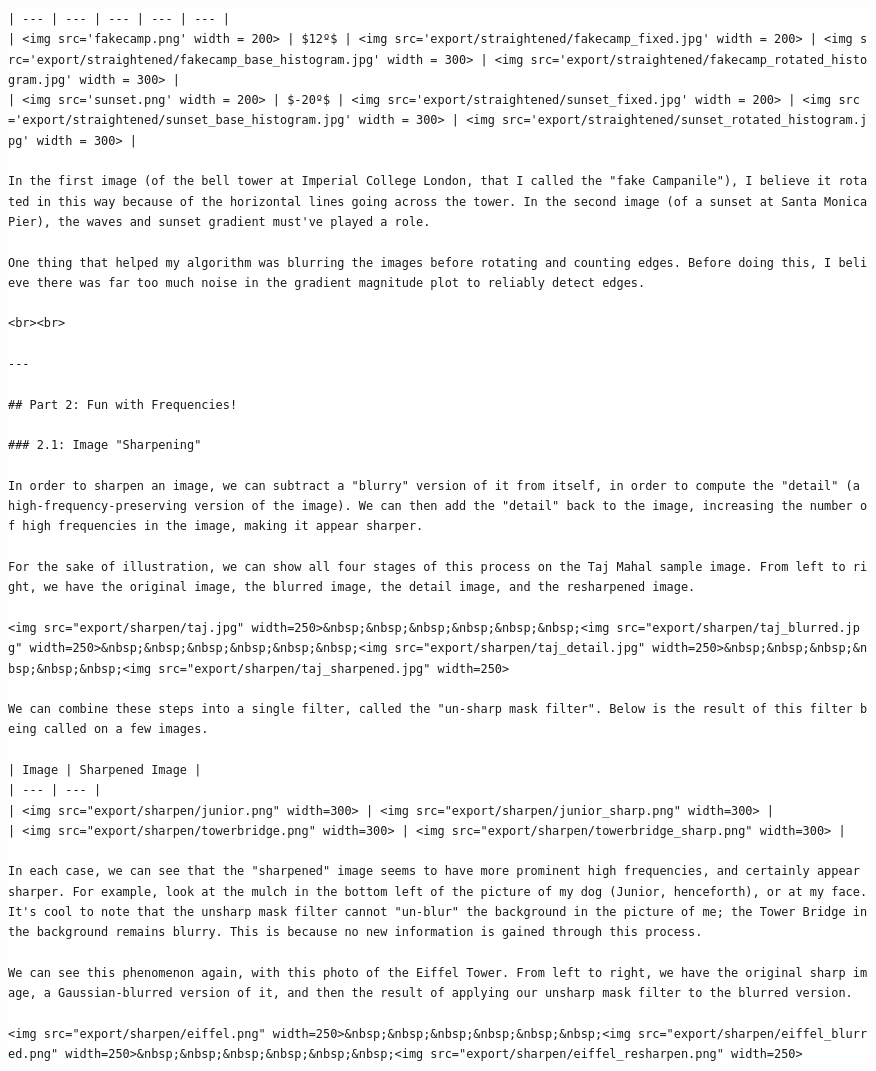 ```
| --- | --- | --- | --- | --- |
| <img src='fakecamp.png' width = 200> | $12º$ | <img src='export/straightened/fakecamp_fixed.jpg' width = 200> | <img src='export/straightened/fakecamp_base_histogram.jpg' width = 300> | <img src='export/straightened/fakecamp_rotated_histogram.jpg' width = 300> |
| <img src='sunset.png' width = 200> | $-20º$ | <img src='export/straightened/sunset_fixed.jpg' width = 200> | <img src='export/straightened/sunset_base_histogram.jpg' width = 300> | <img src='export/straightened/sunset_rotated_histogram.jpg' width = 300> |

In the first image (of the bell tower at Imperial College London, that I called the "fake Campanile"), I believe it rotated in this way because of the horizontal lines going across the tower. In the second image (of a sunset at Santa Monica Pier), the waves and sunset gradient must've played a role.

One thing that helped my algorithm was blurring the images before rotating and counting edges. Before doing this, I believe there was far too much noise in the gradient magnitude plot to reliably detect edges.

<br><br>

---

## Part 2: Fun with Frequencies!

### 2.1: Image "Sharpening"

In order to sharpen an image, we can subtract a "blurry" version of it from itself, in order to compute the "detail" (a high-frequency-preserving version of the image). We can then add the "detail" back to the image, increasing the number of high frequencies in the image, making it appear sharper. 

For the sake of illustration, we can show all four stages of this process on the Taj Mahal sample image. From left to right, we have the original image, the blurred image, the detail image, and the resharpened image.

<img src="export/sharpen/taj.jpg" width=250>&nbsp;&nbsp;&nbsp;&nbsp;&nbsp;&nbsp;<img src="export/sharpen/taj_blurred.jpg" width=250>&nbsp;&nbsp;&nbsp;&nbsp;&nbsp;&nbsp;<img src="export/sharpen/taj_detail.jpg" width=250>&nbsp;&nbsp;&nbsp;&nbsp;&nbsp;&nbsp;<img src="export/sharpen/taj_sharpened.jpg" width=250>

We can combine these steps into a single filter, called the "un-sharp mask filter". Below is the result of this filter being called on a few images.

| Image | Sharpened Image |
| --- | --- | 
| <img src="export/sharpen/junior.png" width=300> | <img src="export/sharpen/junior_sharp.png" width=300> |
| <img src="export/sharpen/towerbridge.png" width=300> | <img src="export/sharpen/towerbridge_sharp.png" width=300> |

In each case, we can see that the "sharpened" image seems to have more prominent high frequencies, and certainly appear sharper. For example, look at the mulch in the bottom left of the picture of my dog (Junior, henceforth), or at my face. It's cool to note that the unsharp mask filter cannot "un-blur" the background in the picture of me; the Tower Bridge in the background remains blurry. This is because no new information is gained through this process.

We can see this phenomenon again, with this photo of the Eiffel Tower. From left to right, we have the original sharp image, a Gaussian-blurred version of it, and then the result of applying our unsharp mask filter to the blurred version.

<img src="export/sharpen/eiffel.png" width=250>&nbsp;&nbsp;&nbsp;&nbsp;&nbsp;&nbsp;<img src="export/sharpen/eiffel_blurred.png" width=250>&nbsp;&nbsp;&nbsp;&nbsp;&nbsp;&nbsp;<img src="export/sharpen/eiffel_resharpen.png" width=250>

```